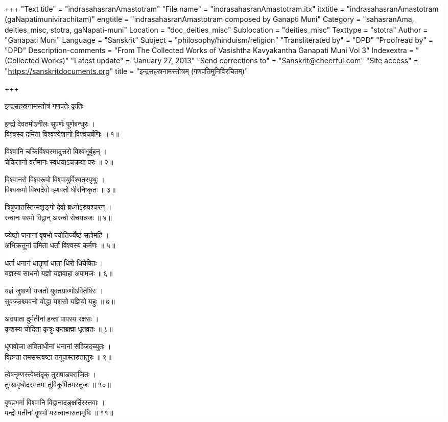 +++
"Text title" = "indrasahasranAmastotram"
"File name" = "indrasahasranAmastotram.itx"
itxtitle = "indrasahasranAmastotram (gaNapatimunivirachitam)"
engtitle = "indrasahasranAmastotram composed by Ganapti Muni"
Category = "sahasranAma, deities_misc, stotra, gaNapati-muni"
Location = "doc_deities_misc"
Sublocation = "deities_misc"
Texttype = "stotra"
Author = "Ganapati Muni"
Language = "Sanskrit"
Subject = "philosophy/hinduism/religion"
"Transliterated by" = "DPD"
"Proofread by" = "DPD"
Description-comments = "From The Collected Works of Vasishtha Kavyakantha Ganapati Muni Vol 3"
Indexextra = "(Collected Works)"
"Latest update" = "January 27, 2013"
"Send corrections to" = "Sanskrit@cheerful.com"
"Site access" = "https://sanskritdocuments.org"
title = "इन्द्रसहस्रनामस्तोत्रम् (गणपतिमुनिविरचितम्)"

+++
  
 इन्द्रसहस्रनामस्तोत्रं गणपतेः कृतिः   
  
इन्द्रो देवतमोऽनीलः सुपर्णः पूर्णबन्धुरः ।  
विश्वस्य दमिता विश्वश्येशानो विश्वचर्षणिः ॥ १॥  
  
विश्वानि चक्रिर्विश्वस्मादुत्तरो विश्वभूर्बृहन् ।  
चेकितानो वर्तमानः स्वधयाऽचक्रया परः ॥ २॥  
  
विश्वानरो विश्वरूपो विश्वायुर्विश्वतस्पृथुः ।  
विश्वकर्मा विश्वदेवो व्ह्श्वतो धीरनिष्कृतः ॥ ३॥  
  
त्रिषुजातस्तिग्मशृङ्गो देवो ब्रध्नोऽरुषश्चरन् ।  
रुचानः परमो विद्वान् अरुचो रोचयन्नजः ॥ ४॥  
  
ज्येष्ठो जनानां वॄषभो ज्योतिर्ज्येष्ठं सहोमहि ।  
अभिक्रतूनां दमिता धर्ता विश्वस्य कर्मणः ॥ ५॥  
  
धर्ता धनानं धातॄणां धाता धिरो धियेषितः ।  
यज्ञस्य साधनो यज्ञो यज्ञवाहा अपामजः ॥ ६॥  
  
यज्ञं जुषाणो यजतो युक्तग्राव्णोऽवितेषिरः ।  
सुवज्ज्रश्च्यवनो योद्धा यशसो यज्ञियो यहुः ॥ ७॥  
  
अवयाता दुर्मतीनां हन्ता पापस्य रक्षसः ।  
कृशस्य चोदिता कृत्रुः कृतब्रह्मा धृतव्रतः ॥ ८॥  
  
धृणवोजा अविताधीनां धनानां सञ्जिदच्युतः ।  
विहन्ता तमसस्त्वष्टा तनूपास्तरुतातुरः ॥ ९॥  
  
त्वेषनृम्णस्त्वेष्संदृक् तुराषाडपराजितः ।  
तुग्य्रावृधोदस्मतमः तुविकूर्मितमस्तुजः ॥ १०॥  
  
वृषप्रभर्मा विश्वानि विद्वानादङ्क्षर्दिरस्तवाः ।  
मन्द्रो मतीनां वॄषभो मरुत्वान्मरुतामृषिः ॥ ११॥  
  